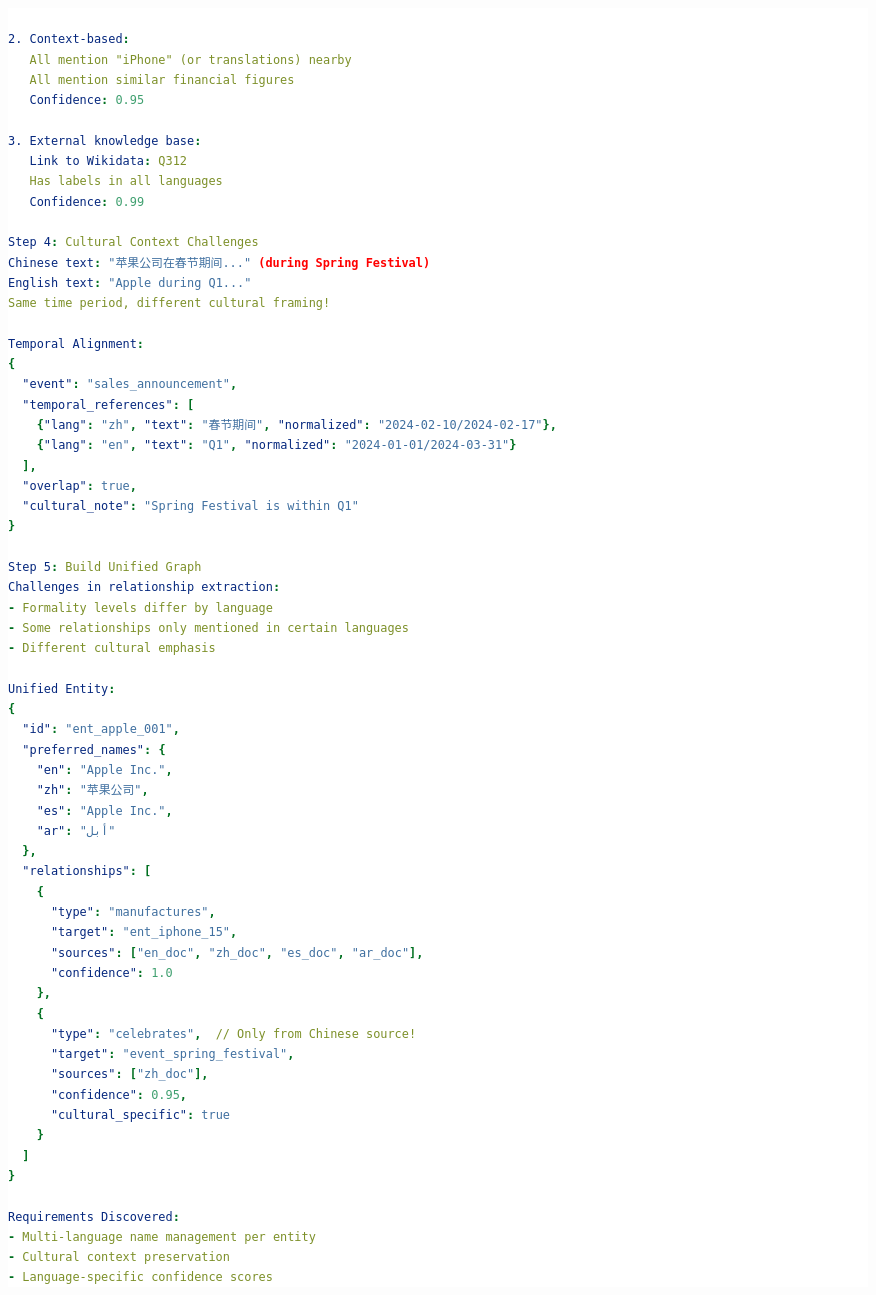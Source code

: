 ```yaml

2. Context-based:
   All mention "iPhone" (or translations) nearby
   All mention similar financial figures
   Confidence: 0.95

3. External knowledge base:
   Link to Wikidata: Q312
   Has labels in all languages
   Confidence: 0.99

Step 4: Cultural Context Challenges
Chinese text: "苹果公司在春节期间..." (during Spring Festival)
English text: "Apple during Q1..."
Same time period, different cultural framing!

Temporal Alignment:
{
  "event": "sales_announcement",
  "temporal_references": [
    {"lang": "zh", "text": "春节期间", "normalized": "2024-02-10/2024-02-17"},
    {"lang": "en", "text": "Q1", "normalized": "2024-01-01/2024-03-31"}
  ],
  "overlap": true,
  "cultural_note": "Spring Festival is within Q1"
}

Step 5: Build Unified Graph
Challenges in relationship extraction:
- Formality levels differ by language
- Some relationships only mentioned in certain languages
- Different cultural emphasis

Unified Entity:
{
  "id": "ent_apple_001",
  "preferred_names": {
    "en": "Apple Inc.",
    "zh": "苹果公司",
    "es": "Apple Inc.",
    "ar": "أبل"
  },
  "relationships": [
    {
      "type": "manufactures",
      "target": "ent_iphone_15",
      "sources": ["en_doc", "zh_doc", "es_doc", "ar_doc"],
      "confidence": 1.0
    },
    {
      "type": "celebrates",  // Only from Chinese source!
      "target": "event_spring_festival",
      "sources": ["zh_doc"],
      "confidence": 0.95,
      "cultural_specific": true
    }
  ]
}

Requirements Discovered:
- Multi-language name management per entity
- Cultural context preservation
- Language-specific confidence scores
```